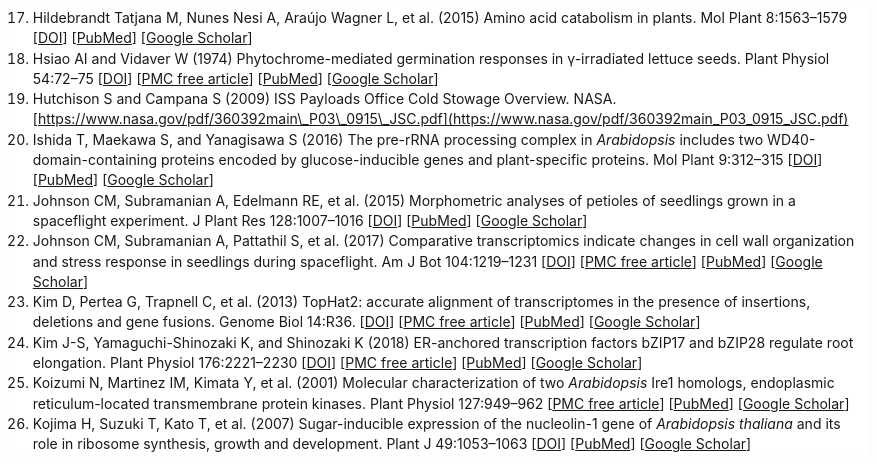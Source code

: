 17.  Hildebrandt Tatjana M, Nunes Nesi A, Araújo Wagner L, et al. (2015) Amino acid catabolism in plants. Mol Plant 8:1563–1579 \[[DOI](https://doi.org/10.1016/j.molp.2015.09.005)\] \[[PubMed](https://pubmed.ncbi.nlm.nih.gov/26384576/)\] \[[Google Scholar](https://scholar.google.com/scholar_lookup?journal=Mol%20Plant&title=Amino%20acid%20catabolism%20in%20plants&volume=8&publication_year=2015&pages=1563-1579&pmid=26384576&doi=10.1016/j.molp.2015.09.005&)\]
18.  Hsiao AI and Vidaver W (1974) Phytochrome-mediated germination responses in γ-irradiated lettuce seeds. Plant Physiol 54:72–75 \[[DOI](https://doi.org/10.1104/pp.54.1.72)\] \[[PMC free article](https://www.ncbi.nlm.nih.gov/articles/PMC541505/)\] \[[PubMed](https://pubmed.ncbi.nlm.nih.gov/16658841/)\] \[[Google Scholar](https://scholar.google.com/scholar_lookup?journal=Plant%20Physiol&title=Phytochrome-mediated%20germination%20responses%20in%20%CE%B3-irradiated%20lettuce%20seeds&volume=54&publication_year=1974&pages=72-75&pmid=16658841&doi=10.1104/pp.54.1.72&)\]
19.  Hutchison S and Campana S (2009) ISS Payloads Office Cold Stowage Overview. NASA. [https://www.nasa.gov/pdf/360392main\_P03\_0915\_JSC.pdf](https://www.nasa.gov/pdf/360392main_P03_0915_JSC.pdf)
20.  Ishida T, Maekawa S, and Yanagisawa S (2016) The pre-rRNA processing complex in _Arabidopsis_ includes two WD40-domain-containing proteins encoded by glucose-inducible genes and plant-specific proteins. Mol Plant 9:312–315 \[[DOI](https://doi.org/10.1016/j.molp.2015.11.003)\] \[[PubMed](https://pubmed.ncbi.nlm.nih.gov/26555280/)\] \[[Google Scholar](https://scholar.google.com/scholar_lookup?journal=Mol%20Plant&title=The%20pre-rRNA%20processing%20complex%20in%20Arabidopsis%20includes%20two%20WD40-domain-containing%20proteins%20encoded%20by%20glucose-inducible%20genes%20and%20plant-specific%20proteins&volume=9&publication_year=2016&pages=312-315&pmid=26555280&doi=10.1016/j.molp.2015.11.003&)\]
21.  Johnson CM, Subramanian A, Edelmann RE, et al. (2015) Morphometric analyses of petioles of seedlings grown in a spaceflight experiment. J Plant Res 128:1007–1016 \[[DOI](https://doi.org/10.1007/s10265-015-0749-0)\] \[[PubMed](https://pubmed.ncbi.nlm.nih.gov/26376793/)\] \[[Google Scholar](https://scholar.google.com/scholar_lookup?journal=J%20Plant%20Res&title=Morphometric%20analyses%20of%20petioles%20of%20seedlings%20grown%20in%20a%20spaceflight%20experiment&volume=128&publication_year=2015&pages=1007-1016&pmid=26376793&doi=10.1007/s10265-015-0749-0&)\]
22.  Johnson CM, Subramanian A, Pattathil S, et al. (2017) Comparative transcriptomics indicate changes in cell wall organization and stress response in seedlings during spaceflight. Am J Bot 104:1219–1231 \[[DOI](https://doi.org/10.3732/ajb.1700079)\] \[[PMC free article](https://www.ncbi.nlm.nih.gov/articles/PMC5821596/)\] \[[PubMed](https://pubmed.ncbi.nlm.nih.gov/28827451/)\] \[[Google Scholar](https://scholar.google.com/scholar_lookup?journal=Am%20J%20Bot&title=Comparative%20transcriptomics%20indicate%20changes%20in%20cell%20wall%20organization%20and%20stress%20response%20in%20seedlings%20during%20spaceflight&volume=104&publication_year=2017&pages=1219-1231&pmid=28827451&doi=10.3732/ajb.1700079&)\]
23.  Kim D, Pertea G, Trapnell C, et al. (2013) TopHat2: accurate alignment of transcriptomes in the presence of insertions, deletions and gene fusions. Genome Biol 14:R36. \[[DOI](https://doi.org/10.1186/gb-2013-14-4-r36)\] \[[PMC free article](https://www.ncbi.nlm.nih.gov/articles/PMC4053844/)\] \[[PubMed](https://pubmed.ncbi.nlm.nih.gov/23618408/)\] \[[Google Scholar](https://scholar.google.com/scholar_lookup?journal=Genome%20Biol&title=TopHat2:%20accurate%20alignment%20of%20transcriptomes%20in%20the%20presence%20of%20insertions,%20deletions%20and%20gene%20fusions&volume=14&publication_year=2013&pages=R36&pmid=23618408&doi=10.1186/gb-2013-14-4-r36&)\]
24.  Kim J-S, Yamaguchi-Shinozaki K, and Shinozaki K (2018) ER-anchored transcription factors bZIP17 and bZIP28 regulate root elongation. Plant Physiol 176:2221–2230 \[[DOI](https://doi.org/10.1104/pp.17.01414)\] \[[PMC free article](https://www.ncbi.nlm.nih.gov/articles/PMC5841724/)\] \[[PubMed](https://pubmed.ncbi.nlm.nih.gov/29367234/)\] \[[Google Scholar](https://scholar.google.com/scholar_lookup?journal=Plant%20Physiol&title=ER-anchored%20transcription%20factors%20bZIP17%20and%20bZIP28%20regulate%20root%20elongation&volume=176&publication_year=2018&pages=2221-2230&pmid=29367234&doi=10.1104/pp.17.01414&)\]
25.  Koizumi N, Martinez IM, Kimata Y, et al. (2001) Molecular characterization of two _Arabidopsis_ Ire1 homologs, endoplasmic reticulum-located transmembrane protein kinases. Plant Physiol 127:949–962 \[[PMC free article](https://www.ncbi.nlm.nih.gov/articles/PMC129266/)\] \[[PubMed](https://pubmed.ncbi.nlm.nih.gov/11706177/)\] \[[Google Scholar](https://scholar.google.com/scholar_lookup?journal=Plant%20Physiol&title=Molecular%20characterization%20of%20two%20Arabidopsis%20Ire1%20homologs,%20endoplasmic%20reticulum-located%20transmembrane%20protein%20kinases&volume=127&publication_year=2001&pages=949-962&pmid=11706177&)\]
26.  Kojima H, Suzuki T, Kato T, et al. (2007) Sugar-inducible expression of the nucleolin-1 gene of _Arabidopsis thaliana_ and its role in ribosome synthesis, growth and development. Plant J 49:1053–1063 \[[DOI](https://doi.org/10.1111/j.1365-313X.2006.03016.x)\] \[[PubMed](https://pubmed.ncbi.nlm.nih.gov/17286797/)\] \[[Google Scholar](https://scholar.google.com/scholar_lookup?journal=Plant%20J&title=Sugar-inducible%20expression%20of%20the%20nucleolin-1%20gene%20of%20Arabidopsis%20thaliana%20and%20its%20role%20in%20ribosome%20synthesis,%20growth%20and%20development&volume=49&publication_year=2007&pages=1053-1063&pmid=17286797&doi=10.1111/j.1365-313X.2006.03016.x&)\]